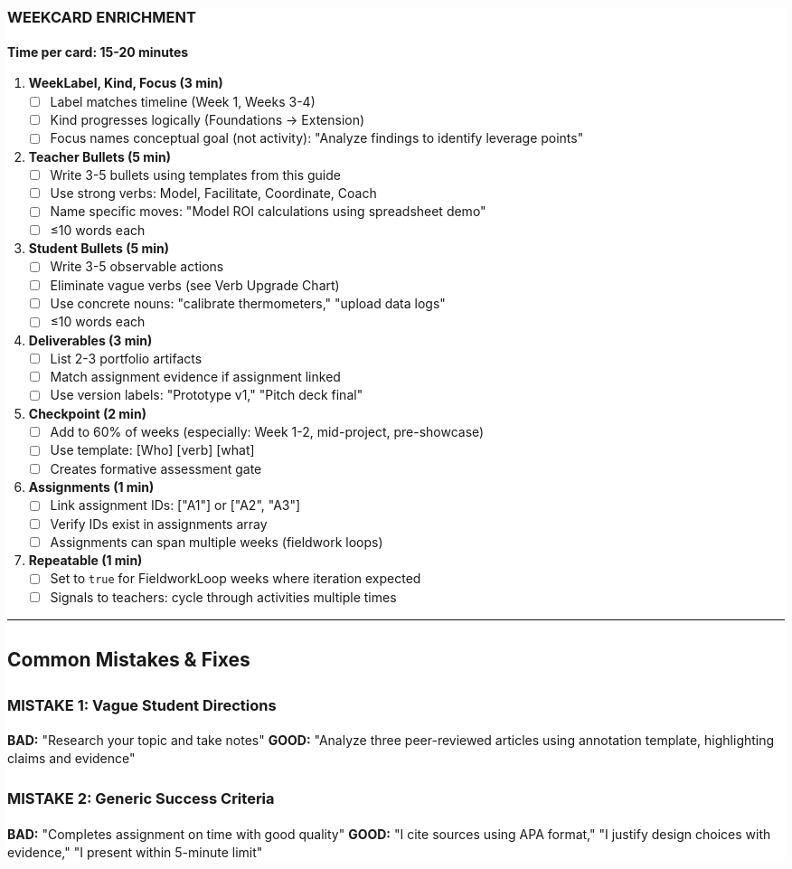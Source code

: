 ### WEEKCARD ENRICHMENT

**Time per card: 15-20 minutes**

1. **WeekLabel, Kind, Focus (3 min)**
   - [ ] Label matches timeline (Week 1, Weeks 3-4)
   - [ ] Kind progresses logically (Foundations → Extension)
   - [ ] Focus names conceptual goal (not activity): "Analyze findings to identify leverage points"

2. **Teacher Bullets (5 min)**
   - [ ] Write 3-5 bullets using templates from this guide
   - [ ] Use strong verbs: Model, Facilitate, Coordinate, Coach
   - [ ] Name specific moves: "Model ROI calculations using spreadsheet demo"
   - [ ] ≤10 words each

3. **Student Bullets (5 min)**
   - [ ] Write 3-5 observable actions
   - [ ] Eliminate vague verbs (see Verb Upgrade Chart)
   - [ ] Use concrete nouns: "calibrate thermometers," "upload data logs"
   - [ ] ≤10 words each

4. **Deliverables (3 min)**
   - [ ] List 2-3 portfolio artifacts
   - [ ] Match assignment evidence if assignment linked
   - [ ] Use version labels: "Prototype v1," "Pitch deck final"

5. **Checkpoint (2 min)**
   - [ ] Add to 60% of weeks (especially: Week 1-2, mid-project, pre-showcase)
   - [ ] Use template: [Who] [verb] [what]
   - [ ] Creates formative assessment gate

6. **Assignments (1 min)**
   - [ ] Link assignment IDs: ["A1"] or ["A2", "A3"]
   - [ ] Verify IDs exist in assignments array
   - [ ] Assignments can span multiple weeks (fieldwork loops)

7. **Repeatable (1 min)**
   - [ ] Set to `true` for FieldworkLoop weeks where iteration expected
   - [ ] Signals to teachers: cycle through activities multiple times

---

## Common Mistakes & Fixes

### MISTAKE 1: Vague Student Directions
**BAD:** "Research your topic and take notes"
**GOOD:** "Analyze three peer-reviewed articles using annotation template, highlighting claims and evidence"

### MISTAKE 2: Generic Success Criteria
**BAD:** "Completes assignment on time with good quality"
**GOOD:** "I cite sources using APA format," "I justify design choices with evidence," "I present within 5-minute limit"
